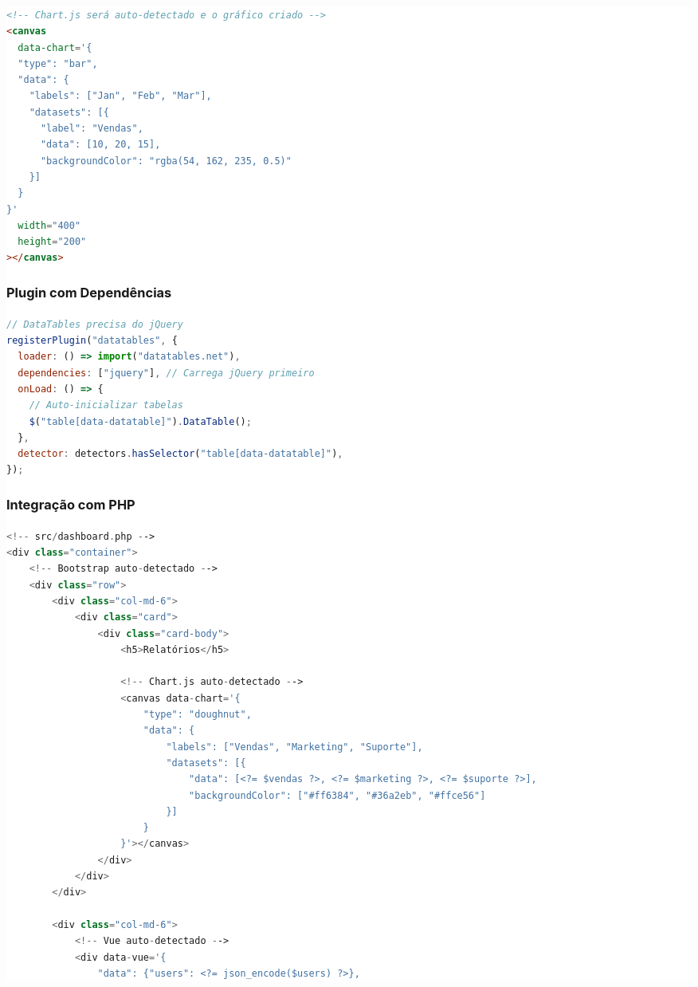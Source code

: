 ```html
<!-- Chart.js será auto-detectado e o gráfico criado -->
<canvas
  data-chart='{
  "type": "bar",
  "data": {
    "labels": ["Jan", "Feb", "Mar"],
    "datasets": [{
      "label": "Vendas",
      "data": [10, 20, 15],
      "backgroundColor": "rgba(54, 162, 235, 0.5)"
    }]
  }
}'
  width="400"
  height="200"
></canvas>
```

### Plugin com Dependências

```javascript
// DataTables precisa do jQuery
registerPlugin("datatables", {
  loader: () => import("datatables.net"),
  dependencies: ["jquery"], // Carrega jQuery primeiro
  onLoad: () => {
    // Auto-inicializar tabelas
    $("table[data-datatable]").DataTable();
  },
  detector: detectors.hasSelector("table[data-datatable]"),
});
```

### Integração com PHP

```php
<!-- src/dashboard.php -->
<div class="container">
    <!-- Bootstrap auto-detectado -->
    <div class="row">
        <div class="col-md-6">
            <div class="card">
                <div class="card-body">
                    <h5>Relatórios</h5>

                    <!-- Chart.js auto-detectado -->
                    <canvas data-chart='{
                        "type": "doughnut",
                        "data": {
                            "labels": ["Vendas", "Marketing", "Suporte"],
                            "datasets": [{
                                "data": [<?= $vendas ?>, <?= $marketing ?>, <?= $suporte ?>],
                                "backgroundColor": ["#ff6384", "#36a2eb", "#ffce56"]
                            }]
                        }
                    }'></canvas>
                </div>
            </div>
        </div>

        <div class="col-md-6">
            <!-- Vue auto-detectado -->
            <div data-vue='{
                "data": {"users": <?= json_encode($users) ?>},
```